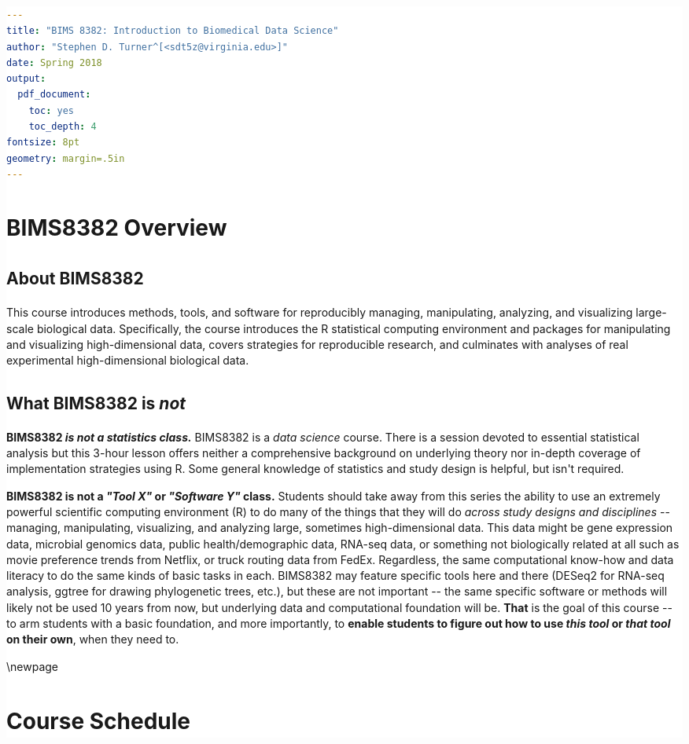 ```yaml
---
title: "BIMS 8382: Introduction to Biomedical Data Science"
author: "Stephen D. Turner^[<sdt5z@virginia.edu>]"
date: Spring 2018
output: 
  pdf_document: 
    toc: yes
    toc_depth: 4
fontsize: 8pt
geometry: margin=.5in
---
```


# BIMS8382 Overview

## About BIMS8382

This course introduces methods, tools, and software for reproducibly managing, manipulating, analyzing, and visualizing large-scale biological data. Specifically, the course introduces the R statistical computing environment and packages for manipulating and visualizing high-dimensional data, covers strategies for reproducible research, and culminates with analyses of real experimental high-dimensional biological data.

## What BIMS8382 is _not_

**BIMS8382 _is not a statistics class._** BIMS8382 is a _data science_ course. There is a session devoted to essential statistical analysis but this 3-hour lesson offers neither a comprehensive background on underlying theory nor in-depth coverage of implementation strategies using R. Some general knowledge of statistics and study design is helpful, but isn't required.

**BIMS8382 is not a _"Tool X"_ or _"Software Y"_ class.** Students should take away from this series the ability to use an extremely powerful scientific computing environment (R) to do many of the things that they will do _across study designs and disciplines_ -- managing, manipulating, visualizing, and analyzing large, sometimes high-dimensional data. This data might be gene expression data, microbial genomics data, public health/demographic data, RNA-seq data, or something not biologically related at all such as movie preference trends from Netflix, or truck routing data from FedEx. Regardless, the same computational know-how and data literacy to do the same kinds of basic tasks in each. BIMS8382 may feature specific tools here and there (DESeq2 for RNA-seq analysis, ggtree for drawing phylogenetic trees, etc.), but these are not important -- the same specific software or methods will likely not be used 10 years from now, but underlying data and computational foundation will be. **That** is the goal of this course -- to arm students with a basic foundation, and more importantly, to **enable students to figure out how to use _this tool_ or _that tool_ on their own**, when they need to.




\newpage

# Course Schedule
